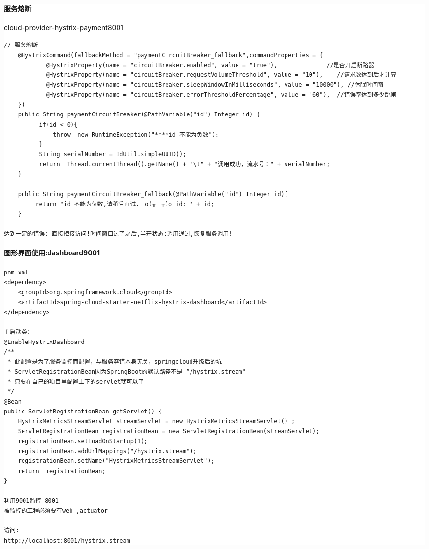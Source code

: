 #### 服务熔断
cloud-provider-hystrix-payment8001 
```$xslt
// 服务熔断
    @HystrixCommand(fallbackMethod = "paymentCircuitBreaker_fallback",commandProperties = {
            @HystrixProperty(name = "circuitBreaker.enabled", value = "true"),              //是否开启断路器
            @HystrixProperty(name = "circuitBreaker.requestVolumeThreshold", value = "10"),    //请求数达到后才计算
            @HystrixProperty(name = "circuitBreaker.sleepWindowInMilliseconds", value = "10000"), //休眠时间窗
            @HystrixProperty(name = "circuitBreaker.errorThresholdPercentage", value = "60"),  //错误率达到多少跳闸
    })
    public String paymentCircuitBreaker(@PathVariable("id") Integer id) {
          if(id < 0){
              throw  new RuntimeException("****id 不能为负数");
          }
          String serialNumber = IdUtil.simpleUUID();
          return  Thread.currentThread().getName() + "\t" + "调用成功，流水号：" + serialNumber;
    }

    public String paymentCircuitBreaker_fallback(@PathVariable("id") Integer id){
         return "id 不能为负数,请稍后再试， o(╥﹏╥)o id: " + id;
    }

达到一定的错误: 直接拒接访问!时间窗口过了之后,半开状态:调用通过,恢复服务调用!

```
#### 图形界面使用:dashboard9001
```$xslt
pom.xml
<dependency>
    <groupId>org.springframework.cloud</groupId>
    <artifactId>spring-cloud-starter-netflix-hystrix-dashboard</artifactId>
</dependency>

主启动类:
@EnableHystrixDashboard
/**
 * 此配置是为了服务监控而配置，与服务容错本身无关，springcloud升级后的坑
 * ServletRegistrationBean因为SpringBoot的默认路径不是 “/hystrix.stream"
 * 只要在自己的项目里配置上下的servlet就可以了
 */
@Bean
public ServletRegistrationBean getServlet() {
    HystrixMetricsStreamServlet streamServlet = new HystrixMetricsStreamServlet() ;
    ServletRegistrationBean registrationBean = new ServletRegistrationBean(streamServlet);
    registrationBean.setLoadOnStartup(1);
    registrationBean.addUrlMappings("/hystrix.stream");
    registrationBean.setName("HystrixMetricsStreamServlet");
    return  registrationBean;
}

利用9001监控 8001
被监控的工程必须要有web ,actuator

访问:
http://localhost:8001/hystrix.stream
```

